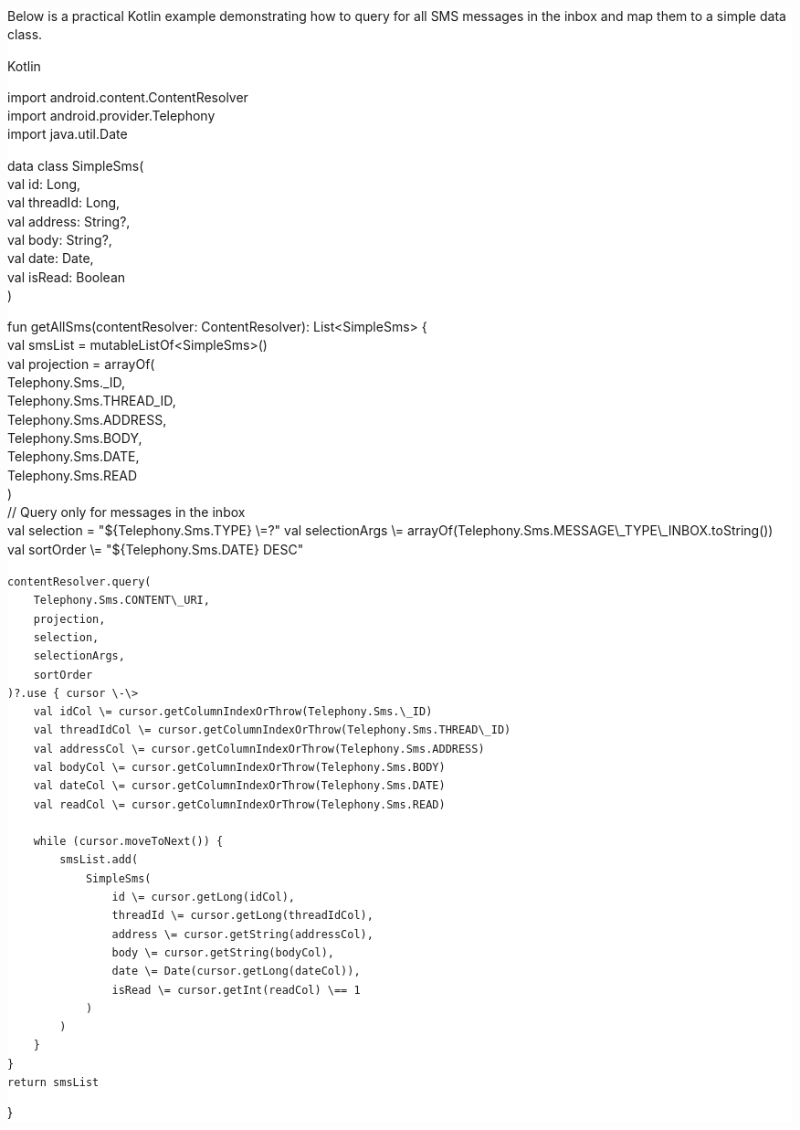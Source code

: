 Below is a practical Kotlin example demonstrating how to query for all SMS messages in the inbox and map them to a simple data class.

Kotlin

import android.content.ContentResolver  
import android.provider.Telephony  
import java.util.Date

data class SimpleSms(  
    val id: Long,  
    val threadId: Long,  
    val address: String?,  
    val body: String?,  
    val date: Date,  
    val isRead: Boolean  
)

fun getAllSms(contentResolver: ContentResolver): List\<SimpleSms\> {  
    val smsList \= mutableListOf\<SimpleSms\>()  
    val projection \= arrayOf(  
        Telephony.Sms.\_ID,  
        Telephony.Sms.THREAD\_ID,  
        Telephony.Sms.ADDRESS,  
        Telephony.Sms.BODY,  
        Telephony.Sms.DATE,  
        Telephony.Sms.READ  
    )  
    // Query only for messages in the inbox  
    val selection \= "${Telephony.Sms.TYPE} \=?"  
    val selectionArgs \= arrayOf(Telephony.Sms.MESSAGE\_TYPE\_INBOX.toString())  
    val sortOrder \= "${Telephony.Sms.DATE} DESC"

    contentResolver.query(  
        Telephony.Sms.CONTENT\_URI,  
        projection,  
        selection,  
        selectionArgs,  
        sortOrder  
    )?.use { cursor \-\>  
        val idCol \= cursor.getColumnIndexOrThrow(Telephony.Sms.\_ID)  
        val threadIdCol \= cursor.getColumnIndexOrThrow(Telephony.Sms.THREAD\_ID)  
        val addressCol \= cursor.getColumnIndexOrThrow(Telephony.Sms.ADDRESS)  
        val bodyCol \= cursor.getColumnIndexOrThrow(Telephony.Sms.BODY)  
        val dateCol \= cursor.getColumnIndexOrThrow(Telephony.Sms.DATE)  
        val readCol \= cursor.getColumnIndexOrThrow(Telephony.Sms.READ)

        while (cursor.moveToNext()) {  
            smsList.add(  
                SimpleSms(  
                    id \= cursor.getLong(idCol),  
                    threadId \= cursor.getLong(threadIdCol),  
                    address \= cursor.getString(addressCol),  
                    body \= cursor.getString(bodyCol),  
                    date \= Date(cursor.getLong(dateCol)),  
                    isRead \= cursor.getInt(readCol) \== 1  
                )  
            )  
        }  
    }  
    return smsList  
}
